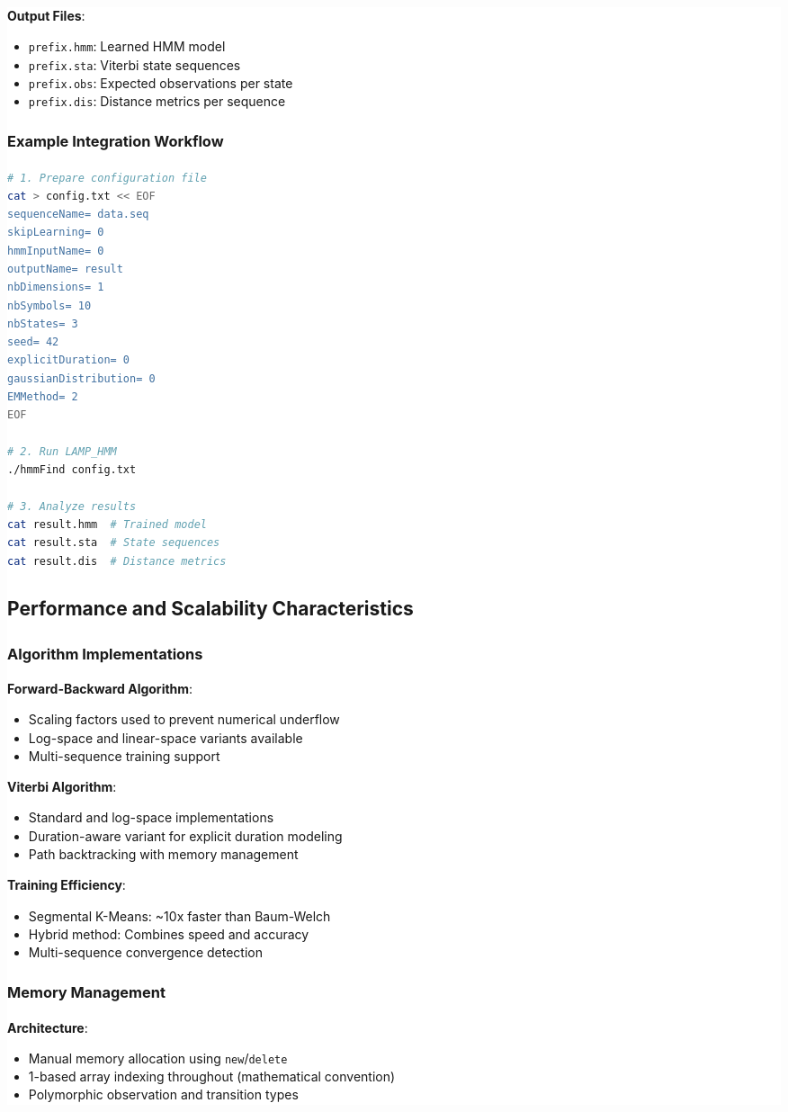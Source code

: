 **Output Files**:
- `prefix.hmm`: Learned HMM model
- `prefix.sta`: Viterbi state sequences
- `prefix.obs`: Expected observations per state
- `prefix.dis`: Distance metrics per sequence

### Example Integration Workflow
```bash
# 1. Prepare configuration file
cat > config.txt << EOF
sequenceName= data.seq
skipLearning= 0
hmmInputName= 0
outputName= result
nbDimensions= 1
nbSymbols= 10
nbStates= 3
seed= 42
explicitDuration= 0
gaussianDistribution= 0
EMMethod= 2
EOF

# 2. Run LAMP_HMM
./hmmFind config.txt

# 3. Analyze results
cat result.hmm  # Trained model
cat result.sta  # State sequences
cat result.dis  # Distance metrics
```

## Performance and Scalability Characteristics

### Algorithm Implementations
**Forward-Backward Algorithm**:
- Scaling factors used to prevent numerical underflow
- Log-space and linear-space variants available
- Multi-sequence training support

**Viterbi Algorithm**:
- Standard and log-space implementations
- Duration-aware variant for explicit duration modeling
- Path backtracking with memory management

**Training Efficiency**:
- Segmental K-Means: ~10x faster than Baum-Welch
- Hybrid method: Combines speed and accuracy
- Multi-sequence convergence detection

### Memory Management
**Architecture**:
- Manual memory allocation using `new`/`delete`
- 1-based array indexing throughout (mathematical convention)
- Polymorphic observation and transition types
